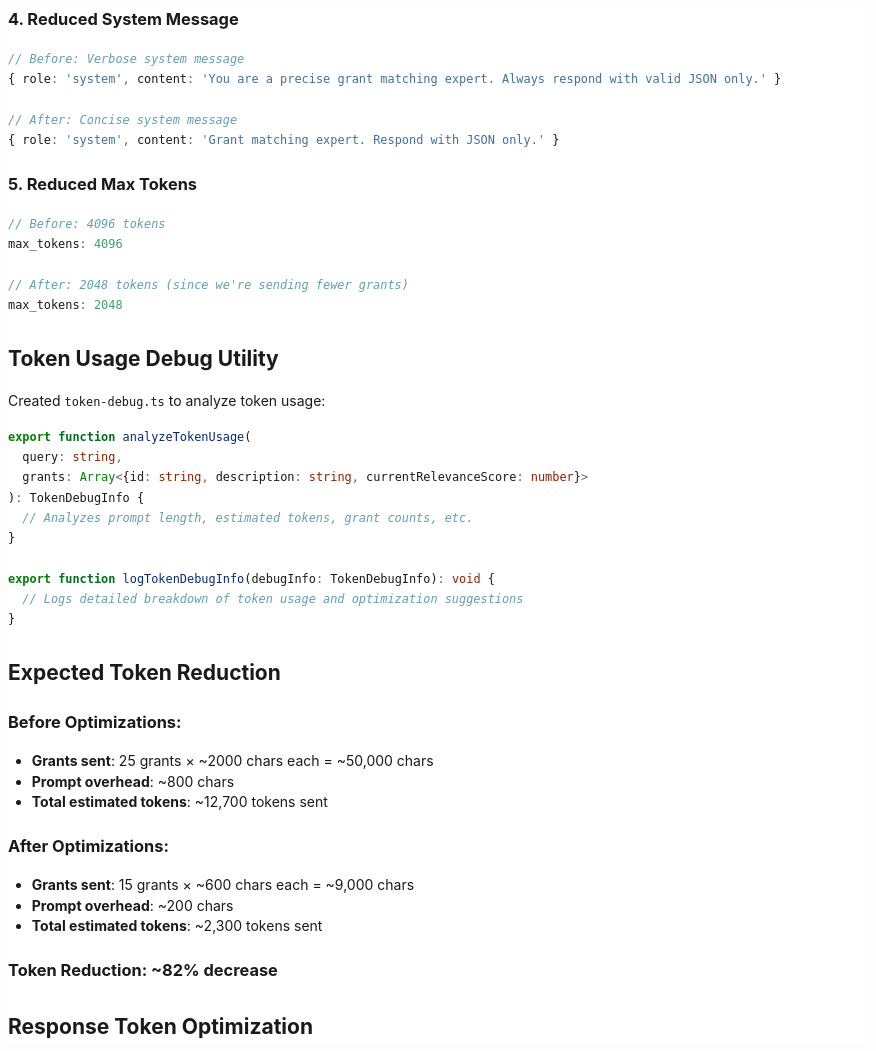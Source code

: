 ### 4. **Reduced System Message**
```typescript
// Before: Verbose system message
{ role: 'system', content: 'You are a precise grant matching expert. Always respond with valid JSON only.' }

// After: Concise system message
{ role: 'system', content: 'Grant matching expert. Respond with JSON only.' }
```

### 5. **Reduced Max Tokens**
```typescript
// Before: 4096 tokens
max_tokens: 4096

// After: 2048 tokens (since we're sending fewer grants)
max_tokens: 2048
```

## Token Usage Debug Utility

Created `token-debug.ts` to analyze token usage:

```typescript
export function analyzeTokenUsage(
  query: string, 
  grants: Array<{id: string, description: string, currentRelevanceScore: number}>
): TokenDebugInfo {
  // Analyzes prompt length, estimated tokens, grant counts, etc.
}

export function logTokenDebugInfo(debugInfo: TokenDebugInfo): void {
  // Logs detailed breakdown of token usage and optimization suggestions
}
```

## Expected Token Reduction

### Before Optimizations:
- **Grants sent**: 25 grants × ~2000 chars each = ~50,000 chars
- **Prompt overhead**: ~800 chars
- **Total estimated tokens**: ~12,700 tokens sent

### After Optimizations:
- **Grants sent**: 15 grants × ~600 chars each = ~9,000 chars  
- **Prompt overhead**: ~200 chars
- **Total estimated tokens**: ~2,300 tokens sent

### **Token Reduction: ~82% decrease**

## Response Token Optimization
